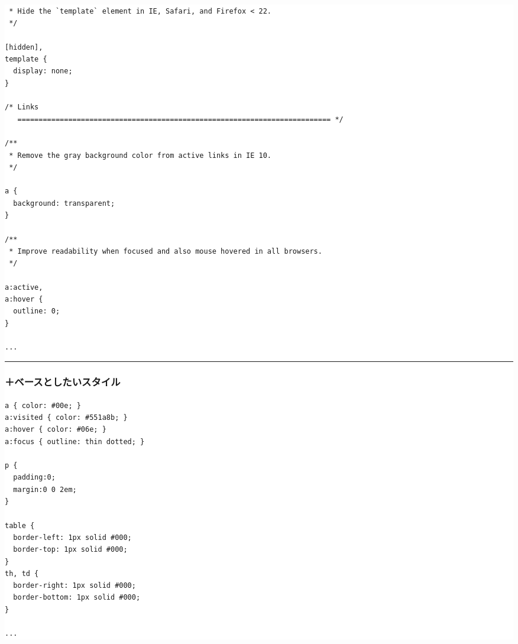 ```
 * Hide the `template` element in IE, Safari, and Firefox < 22.
 */

[hidden],
template {
  display: none;
}

/* Links
   ========================================================================== */

/**
 * Remove the gray background color from active links in IE 10.
 */

a {
  background: transparent;
}

/**
 * Improve readability when focused and also mouse hovered in all browsers.
 */

a:active,
a:hover {
  outline: 0;
}

...
```

---

### ＋ベースとしたいスタイル

```
a { color: #00e; }
a:visited { color: #551a8b; }
a:hover { color: #06e; }
a:focus { outline: thin dotted; }

p {
  padding:0;
  margin:0 0 2em;
}

table {
  border-left: 1px solid #000;
  border-top: 1px solid #000;
}
th, td {
  border-right: 1px solid #000;
  border-bottom: 1px solid #000;
}

...
```
